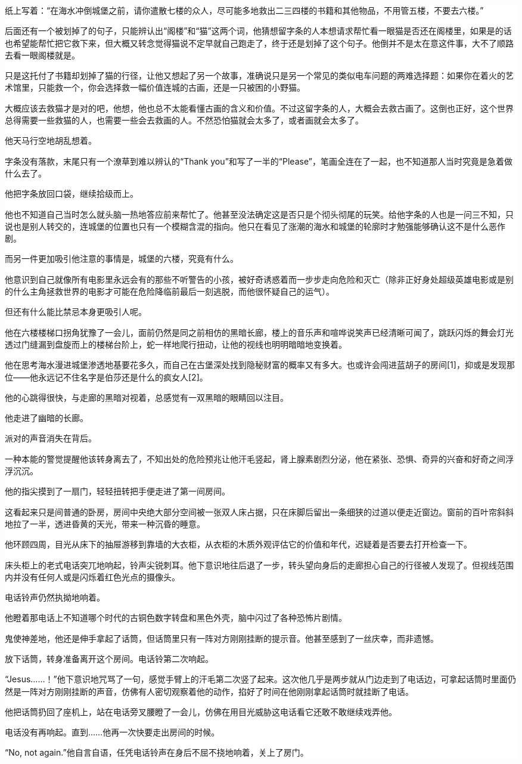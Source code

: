 纸上写着：“在海水冲倒城堡之前，请你遣散七楼的众人，尽可能多地救出二三四楼的书籍和其他物品，不用管五楼，不要去六楼。”

后面还有一个被划掉了的句子，只能辨认出“阁楼”和“猫”这两个词，他猜想留字条的人本想请求帮忙看一眼猫是否还在阁楼里，如果是的话也希望能帮忙把它救下来，但大概又转念觉得猫说不定早就自己跑走了，终于还是划掉了这个句子。他倒并不是太在意这件事，大不了顺路去看一眼阁楼就是。

只是这托付了书籍却划掉了猫的行径，让他又想起了另一个故事，准确说只是另一个常见的类似电车问题的两难选择题：如果你在着火的艺术馆里，只能救一个，你会选择救一幅价值连城的古画，还是一只被困的小野猫。

大概应该去救猫才是对的吧，他想，他也总不太能看懂古画的含义和价值。不过这留字条的人，大概会去救古画了。这倒也正好，这个世界总得需要一些救猫的人，也需要一些会去救画的人。不然恐怕猫就会太多了，或者画就会太多了。

他天马行空地胡乱想着。

字条没有落款，末尾只有一个潦草到难以辨认的“Thank you”和写了一半的“Please”，笔画全连在了一起，也不知道那人当时究竟是急着做什么去了。

他把字条放回口袋，继续拾级而上。

他也不知道自己当时怎么就头脑一热地答应前来帮忙了。他甚至没法确定这是否只是个彻头彻尾的玩笑。给他字条的人也是一问三不知，只说也是别人转交的，连城堡的位置也只有一个模糊含混的指向。他只在看见了涨潮的海水和城堡的轮廓时才勉强能够确认这不是什么恶作剧。

而另一件更加吸引他注意的事情是，城堡的六楼，究竟有什么。

他意识到自己就像所有电影里永远会有的那些不听警告的小孩，被好奇诱惑着而一步步走向危险和灭亡（除非正好身处超级英雄电影或是别的什么主角拯救世界的电影才可能在危险降临前最后一刻逃脱，而他很怀疑自己的运气）。

但还有什么能比禁忌本身更吸引人呢。

他在六楼楼梯口拐角犹豫了一会儿，面前仍然是同之前相仿的黑暗长廊，楼上的音乐声和喧哗说笑声已经清晰可闻了，跳跃闪烁的舞会灯光透过门缝漏到盘旋而上的楼梯台阶上，蛇一样地爬行扭动，让他的视线也明明暗暗地变换着。

他在思考海水漫进城堡渗透地基要花多久，而自己在古堡深处找到隐秘财富的概率又有多大。也或许会闯进蓝胡子的房间[1]，抑或是发现那位——他永远记不住名字是伯莎还是什么的疯女人[2]。

他的心跳得很快，与走廊的黑暗对视着，总感觉有一双黑暗的眼睛回以注目。

他走进了幽暗的长廊。

派对的声音消失在背后。

一种本能的警觉提醒他该转身离去了，不知出处的危险预兆让他汗毛竖起，肾上腺素剧烈分泌，他在紧张、恐惧、奇异的兴奋和好奇之间浮浮沉沉。

他的指尖摸到了一扇门，轻轻扭转把手便走进了第一间房间。

这看起来只是间普通的卧房，房间中央绝大部分空间被一张双人床占据，只在床脚后留出一条细狭的过道以便走近窗边。窗前的百叶帘斜斜地拉了一半，透进昏黄的天光，带来一种沉昏的睡意。

他环顾四周，目光从床下的抽屉游移到靠墙的大衣柜，从衣柜的木质外观评估它的价值和年代，迟疑着是否要去打开检查一下。

床头柜上的老式电话突兀地响起，铃声尖锐刺耳。他下意识地往后退了一步，转头望向身后的走廊担心自己的行径被人发现了。但视线范围内并没有任何人或是闪烁着红色光点的摄像头。

电话铃声仍然执拗地响着。

他瞪着那电话上不知道哪个时代的古铜色数字转盘和黑色外壳，脑中闪过了各种恐怖片剧情。

鬼使神差地，他还是伸手拿起了话筒，但话筒里只有一阵对方刚刚挂断的提示音。他甚至感到了一丝庆幸，而非遗憾。

放下话筒，转身准备离开这个房间。电话铃第二次响起。

“Jesus……！”他下意识地咒骂了一句，感觉手臂上的汗毛第二次竖了起来。这次他几乎是两步就从门边走到了电话边，可拿起话筒时里面仍然是一阵对方刚刚挂断的声音，仿佛有人密切观察着他的动作，掐好了时间在他刚刚拿起话筒时就挂断了电话。

他把话筒扔回了座机上，站在电话旁叉腰瞪了一会儿，仿佛在用目光威胁这电话看它还敢不敢继续戏弄他。

电话没有再响起。直到……他再一次快要走出房间的时候。

“No, not again.”他自言自语，任凭电话铃声在身后不屈不挠地响着，关上了房门。
